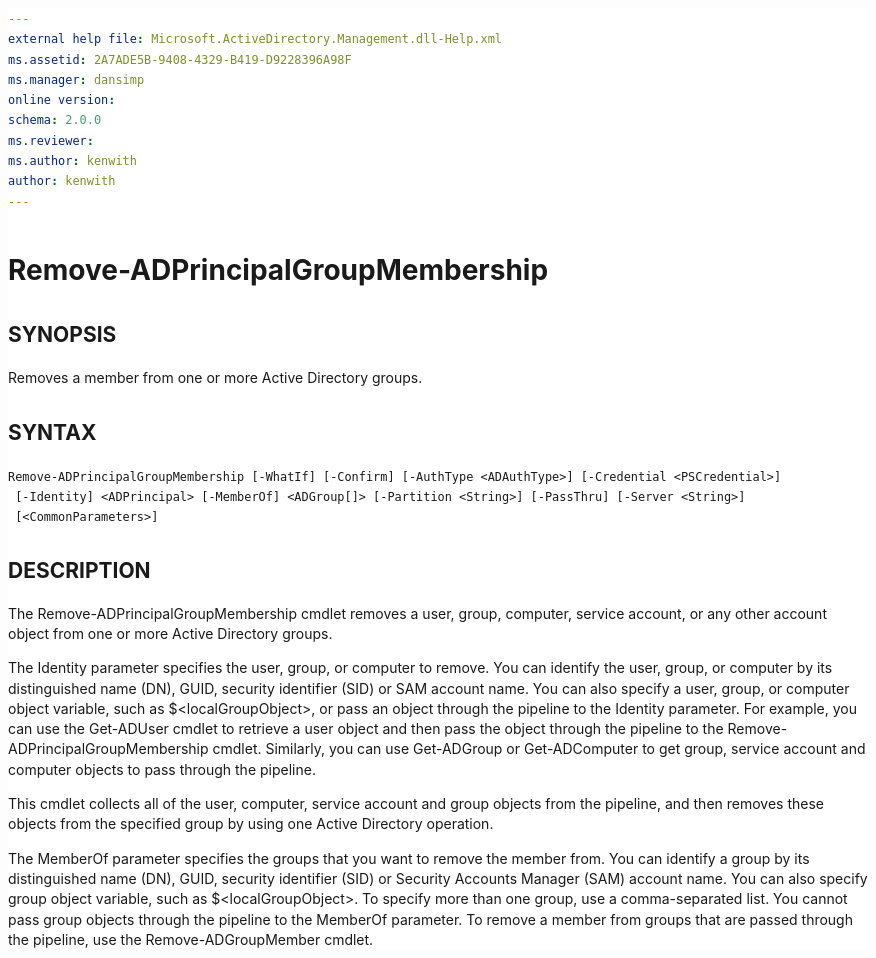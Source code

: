 ```yaml
---
external help file: Microsoft.ActiveDirectory.Management.dll-Help.xml
ms.assetid: 2A7ADE5B-9408-4329-B419-D9228396A98F
ms.manager: dansimp
online version: 
schema: 2.0.0
ms.reviewer:
ms.author: kenwith
author: kenwith
---
```


# Remove-ADPrincipalGroupMembership

## SYNOPSIS
Removes a member from one or more Active Directory groups.

## SYNTAX

```
Remove-ADPrincipalGroupMembership [-WhatIf] [-Confirm] [-AuthType <ADAuthType>] [-Credential <PSCredential>]
 [-Identity] <ADPrincipal> [-MemberOf] <ADGroup[]> [-Partition <String>] [-PassThru] [-Server <String>]
 [<CommonParameters>]
```

## DESCRIPTION
The Remove-ADPrincipalGroupMembership cmdlet removes a user, group, computer, service account, or any other account object from one or more Active Directory groups.

The Identity parameter specifies the user, group, or computer to remove.
You can identify the user, group, or computer by its distinguished name (DN), GUID, security identifier (SID) or SAM account name.
You can also specify a user, group, or computer object variable, such as $\<localGroupObject\>, or pass an object through the pipeline to the Identity parameter.
For example, you can use the Get-ADUser cmdlet to retrieve a user object and then pass the object through the pipeline to the Remove-ADPrincipalGroupMembership cmdlet.
Similarly, you can use Get-ADGroup or Get-ADComputer to get group, service account and computer objects to pass through the pipeline.

This cmdlet collects all of the user, computer, service account and group objects from the pipeline, and then removes these objects from the specified group by using one Active Directory operation.

The MemberOf parameter specifies the groups that you want to remove the member from.
You can identify a group by its distinguished name (DN), GUID, security identifier (SID) or Security Accounts Manager (SAM) account name.
You can also specify group object variable, such as $\<localGroupObject\>.
To specify more than one group, use a comma-separated list.
You cannot pass group objects through the pipeline to the MemberOf parameter.
To remove a member from groups that are passed through the pipeline, use the Remove-ADGroupMember cmdlet.
